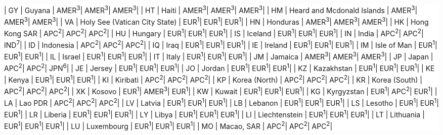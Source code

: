 | GY | Guyana | AMER<sup>3</sup>| AMER<sup>3</sup>| AMER<sup>3</sup>|
| HT | Haiti | AMER<sup>3</sup>| AMER<sup>3</sup>| AMER<sup>3</sup>|
| HM | Heard and Mcdonald Islands | AMER<sup>3</sup>| AMER<sup>3</sup>| AMER<sup>3</sup>|
| VA | Holy See (Vatican City State) | EUR<sup>1</sup>| EUR<sup>1</sup>| EUR<sup>1</sup>|
| HN | Honduras | AMER<sup>3</sup>| AMER<sup>3</sup>| AMER<sup>3</sup>|
| HK | Hong Kong SAR | APC<sup>2</sup>| APC<sup>2</sup>| APC<sup>2</sup>|
| HU | Hungary | EUR<sup>1</sup>| EUR<sup>1</sup>| EUR<sup>1</sup>|
| IS | Iceland | EUR<sup>1</sup>| EUR<sup>1</sup>| EUR<sup>1</sup>|
| IN | India | APC<sup>2</sup>| APC<sup>2</sup>| IND<sup>7</sup>|
| ID | Indonesia | APC<sup>2</sup>| APC<sup>2</sup>| APC<sup>2</sup>|
| IQ | Iraq | EUR<sup>1</sup>| EUR<sup>1</sup>| EUR<sup>1</sup>|
| IE | Ireland | EUR<sup>1</sup>| EUR<sup>1</sup>| EUR<sup>1</sup>|
| IM | Isle of Man | EUR<sup>1</sup>| EUR<sup>1</sup>| EUR<sup>1</sup>|
| IL | Israel | EUR<sup>1</sup>| EUR<sup>1</sup>| EUR<sup>1</sup>|
| IT | Italy | EUR<sup>1</sup>| EUR<sup>1</sup>| EUR<sup>1</sup>|
| JM | Jamaica | AMER<sup>3</sup>| AMER<sup>3</sup>| AMER<sup>3</sup>|
| JP | Japan | APC<sup>2</sup>| APC<sup>2</sup>| JPN<sup>6</sup>|
| JE | Jersey | EUR<sup>1</sup>| EUR<sup>1</sup>| EUR<sup>1</sup>|
| JO | Jordan | EUR<sup>1</sup>| EUR<sup>1</sup>| EUR<sup>1</sup>|
| KZ | Kazakhstan | EUR<sup>1</sup>| EUR<sup>1</sup>| EUR<sup>1</sup>|
| KE | Kenya | EUR<sup>1</sup>| EUR<sup>1</sup>| EUR<sup>1</sup>|
| KI | Kiribati | APC<sup>2</sup>| APC<sup>2</sup>| APC<sup>2</sup>|
| KP | Korea (North) | APC<sup>2</sup>| APC<sup>2</sup>| APC<sup>2</sup>|
| KR | Korea (South) | APC<sup>2</sup>| APC<sup>2</sup>| APC<sup>2</sup>|
| XK | Kosovo | EUR<sup>1</sup>| AMER<sup>3</sup>| EUR<sup>1</sup>|
| KW | Kuwait | EUR<sup>1</sup>| EUR<sup>1</sup>| EUR<sup>1</sup>|
| KG | Kyrgyzstan | EUR<sup>1</sup>| APC<sup>2</sup>| EUR<sup>1</sup>|
| LA | Lao PDR | APC<sup>2</sup>| APC<sup>2</sup>| APC<sup>2</sup>|
| LV | Latvia | EUR<sup>1</sup>| EUR<sup>1</sup>| EUR<sup>1</sup>|
| LB | Lebanon | EUR<sup>1</sup>| EUR<sup>1</sup>| EUR<sup>1</sup>|
| LS | Lesotho | EUR<sup>1</sup>| EUR<sup>1</sup>| EUR<sup>1</sup>|
| LR | Liberia | EUR<sup>1</sup>| EUR<sup>1</sup>| EUR<sup>1</sup>|
| LY | Libya | EUR<sup>1</sup>| EUR<sup>1</sup>| EUR<sup>1</sup>|
| LI | Liechtenstein | EUR<sup>1</sup>| EUR<sup>1</sup>| EUR<sup>1</sup>|
| LT | Lithuania | EUR<sup>1</sup>| EUR<sup>1</sup>| EUR<sup>1</sup>|
| LU | Luxembourg | EUR<sup>1</sup>| EUR<sup>1</sup>| EUR<sup>1</sup>|
| MO | Macao, SAR | APC<sup>2</sup>| APC<sup>2</sup>| APC<sup>2</sup>|